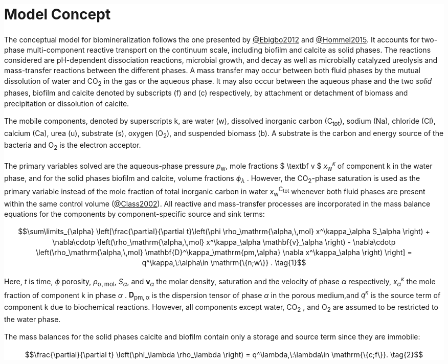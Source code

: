 # Model Concept
The conceptual model for biomineralization follows the one presented by [@Ebigbo2012] and [@Hommel2015].
It accounts for two-phase multi-component reactive transport on the continuum scale, including biofilm and calcite as solid phases.
The reactions considered are pH-dependent dissociation reactions, microbial growth, and decay as well as microbially catalyzed ureolysis and mass-transfer reactions between the different phases.
A mass transfer may occur between both fluid phases by the mutual dissolution of water and CO<sub>2</sub> in the gas or the aqueous phase. It may also occur between
the aqueous phase and the two *solid* phases, biofilm and calcite denoted by subscripts (f) and (c) respectively, by attachment or
detachment of biomass and precipitation or dissolution of calcite.

The mobile components, denoted by superscripts k, are water (w), dissolved inorganic carbon (C<sub>tot</sub>),
sodium (Na), chloride (Cl), calcium (Ca), urea (u), substrate (s), oxygen (O<sub>2</sub>), and suspended biomass (b).
A substrate is the carbon and energy source of the bacteria and O<sub>2</sub> is the electron acceptor.


The primary variables solved are the aqueous-phase pressure $`p_\mathrm{w}`$, mole fractions $` \textbf v `$ $`x^\kappa_\mathrm{w}`$ of component k in the water phase, and
for the solid phases biofilm and calcite, volume fractions $`\phi_\lambda `$ .
However, the CO<sub>2</sub>-phase saturation is used as the primary variable instead of the mole fraction of total inorganic carbon in water $`x^\mathrm{C_{tot}}_\mathrm{w}`$
whenever both fluid phases are present within the same control volume ([@Class2002]).
All reactive and mass-transfer processes are incorporated in the mass balance equations for the components by component-specific source and sink terms:

```math
\sum\limits_{\alpha} \left[\frac{\partial}{\partial t}\left(\phi \rho_\mathrm{\alpha,\,mol} x^\kappa_\alpha S_\alpha \right) + \nabla\cdotp \left(\rho_\mathrm{\alpha,\,mol} x^\kappa_\alpha \mathbf{v}_\alpha \right) - \nabla\cdotp \left(\rho_\mathrm{\alpha,\,mol} \mathbf{D}^\kappa_\mathrm{pm,\alpha} \nabla x^\kappa_\alpha \right) \right] = q^\kappa,\:\alpha\in \mathrm{\{n;w\}} .
\tag{1}
```

Here, $`t`$ is time, $`\phi`$ porosity, $`\rho_\mathrm{\alpha,\,mol}`$, $`S_\alpha`$,
and $`\mathbf{v}_\alpha`$ the molar density, saturation and the velocity of phase $`\alpha`$ respectively,
$`x^\kappa_\alpha`$ the mole fraction of component k in phase $`\alpha `$ .
$`\mathbf{D}_\mathrm{pm,\alpha}`$ is the dispersion tensor of phase $`\alpha`$ in the porous medium,and $`q^\kappa`$ is the source term of component k due to biochemical reactions. However, all components except water, CO<sub>2</sub> , and O<sub>2</sub> are assumed to be restricted to the water phase.

The mass balances for the solid phases calcite and biofilm contain
only a storage and source term since they are immobile:

```math
\frac{\partial}{\partial t} \left(\phi_\lambda \rho_\lambda \right) = q^\lambda,\:\lambda\in \mathrm{\{c;f\}}.
\tag{2}
```


[@Phillips2013a]: https://pubs.acs.org/doi/abs/10.1021/es301294q "Potential CO<sub>2</sub> leakage reduction through biofilm-induced calcium carbonate precipitation"
[@Batzle1992]: https://library.seg.org/doi/10.1190/1.1443207  "Seismic Properties of Pore Fluids"
[@Class2002]: https://www.sciencedirect.com/science/article/pii/S0309170802000155 "Numerical simulation of non-isothermal multiphase multicomponent processes in porous media. 2. Applications for the injection of steam and air"
[@Connolly2014]: http://www.ncbi.nlm.nih.gov/pubmed/23835134 "Construction of two ureolytic model organisms for the study of microbially induced calcium carbonate precipitation"
[@Duan2003]: https://www.sciencedirect.com/science/article/pii/S0009254102002632 "An improved model calculating CO<sub>2</sub> solubility in pure water and aqueous NaCl solutions from 273 to 533 K and from 0 to 2000 bar"
[@Chou1989]: https://www.sciencedirect.com/science/article/pii/0009254189900636 "Comparative study of the kinetics and mechanisms of dissolution of carbonate minerals"
[@Compton1989]: https://onlinelibrary.wiley.com/doi/abs/10.1111/j.1365-2427.1989.tb01101.x "The dissolution of calcite in acid waters: Mass transport versus surface control"
[@Dupraz2009a]: http://linkinghub.elsevier.com/retrieve/pii/S0009254109002265 "Experimental and numerical modeling of bacterially induced pH increase and calcite precipitation in saline aquifers"
[@Whiffin2007]: https://www.tandfonline.com/doi/full/10.1080/01490450701436505 "Microbial Carbonate Precipitation as a Soil Improvement Technique"
[@Ebigbo2012]: https://agupubs.onlinelibrary.wiley.com/doi/full/10.1029/2011WR011714 "Darcy-scale modeling of microbially induced carbonate mineral precipitation in sand columns"
[@Fenghour1998]: https://aip.scitation.org/doi/10.1063/1.556013 "The Viscosity of Carbon Dioxide"
[@Hommel2015]: https://agupubs.onlinelibrary.wiley.com/doi/full/10.1002/2014WR016503 "A revised model for microbially induced calcite precipitation: Improvements	and new insights based on recent experiments"
[@Lauchnor2015]: http://dx.doi.org/10.1111/jam.12804 "Whole cell kinetics of ureolysis by Sporosarcina pasteurii"
[@Mitchell2008]: https://www.sciencedirect.com/science/article/pii/S0896844608002040 "Resilience of planktonic and biofilm cultures to supercritical CO<sub>2</sub>"
[@Span1996]: https://aip.scitation.org/doi/abs/10.1063/1.555991 "A new equation of state for carbon dioxide covering the fluid region from the triple-point temperature to 1100 K at pressures up to 800 MPa"